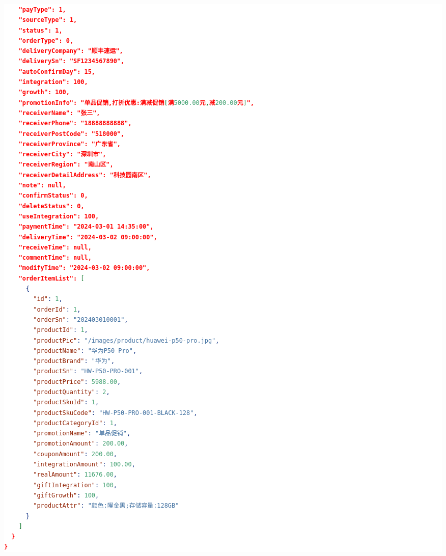 ```json
    "payType": 1,
    "sourceType": 1,
    "status": 1,
    "orderType": 0,
    "deliveryCompany": "顺丰速运",
    "deliverySn": "SF1234567890",
    "autoConfirmDay": 15,
    "integration": 100,
    "growth": 100,
    "promotionInfo": "单品促销,打折优惠:满减促销[满5000.00元,减200.00元]",
    "receiverName": "张三",
    "receiverPhone": "18888888888",
    "receiverPostCode": "518000",
    "receiverProvince": "广东省",
    "receiverCity": "深圳市",
    "receiverRegion": "南山区",
    "receiverDetailAddress": "科技园南区",
    "note": null,
    "confirmStatus": 0,
    "deleteStatus": 0,
    "useIntegration": 100,
    "paymentTime": "2024-03-01 14:35:00",
    "deliveryTime": "2024-03-02 09:00:00",
    "receiveTime": null,
    "commentTime": null,
    "modifyTime": "2024-03-02 09:00:00",
    "orderItemList": [
      {
        "id": 1,
        "orderId": 1,
        "orderSn": "202403010001",
        "productId": 1,
        "productPic": "/images/product/huawei-p50-pro.jpg",
        "productName": "华为P50 Pro",
        "productBrand": "华为",
        "productSn": "HW-P50-PRO-001",
        "productPrice": 5988.00,
        "productQuantity": 2,
        "productSkuId": 1,
        "productSkuCode": "HW-P50-PRO-001-BLACK-128",
        "productCategoryId": 1,
        "promotionName": "单品促销",
        "promotionAmount": 200.00,
        "couponAmount": 200.00,
        "integrationAmount": 100.00,
        "realAmount": 11676.00,
        "giftIntegration": 100,
        "giftGrowth": 100,
        "productAttr": "颜色:曜金黑;存储容量:128GB"
      }
    ]
  }
}
```
